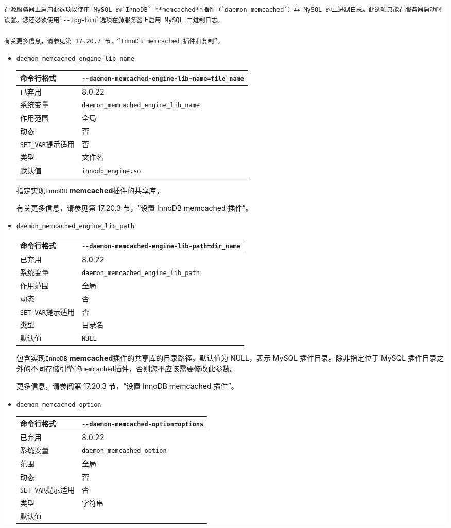     在源服务器上启用此选项以使用 MySQL 的`InnoDB` **memcached**插件（`daemon_memcached`）与 MySQL 的二进制日志。此选项只能在服务器启动时设置。您还必须使用`--log-bin`选项在源服务器上启用 MySQL 二进制日志。

    有关更多信息，请参见第 17.20.7 节，“InnoDB memcached 插件和复制”。

+   `daemon_memcached_engine_lib_name`

    | 命令行格式 | `--daemon-memcached-engine-lib-name=file_name` |
    | --- | --- |
    | 已弃用 | 8.0.22 |
    | 系统变量 | `daemon_memcached_engine_lib_name` |
    | 作用范围 | 全局 |
    | 动态 | 否 |
    | `SET_VAR`提示适用 | 否 |
    | 类型 | 文件名 |
    | 默认值 | `innodb_engine.so` |

    指定实现`InnoDB` **memcached**插件的共享库。

    有关更多信息，请参见第 17.20.3 节，“设置 InnoDB memcached 插件”。

+   `daemon_memcached_engine_lib_path`

    | 命令行格式 | `--daemon-memcached-engine-lib-path=dir_name` |
    | --- | --- |
    | 已弃用 | 8.0.22 |
    | 系统变量 | `daemon_memcached_engine_lib_path` |
    | 作用范围 | 全局 |
    | 动态 | 否 |
    | `SET_VAR`提示适用 | 否 |
    | 类型 | 目录名 |
    | 默认值 | `NULL` |

    包含实现`InnoDB` **memcached**插件的共享库的目录路径。默认值为 NULL，表示 MySQL 插件目录。除非指定位于 MySQL 插件目录之外的不同存储引擎的`memcached`插件，否则您不应该需要修改此参数。

    更多信息，请参阅第 17.20.3 节，“设置 InnoDB memcached 插件”。

+   `daemon_memcached_option`

    | 命令行格式 | `--daemon-memcached-option=options` |
    | --- | --- |
    | 已弃用 | 8.0.22 |
    | 系统变量 | `daemon_memcached_option` |
    | 范围 | 全局 |
    | 动态 | 否 |
    | `SET_VAR`提示适用 | 否 |
    | 类型 | 字符串 |
    | 默认值 |  |
